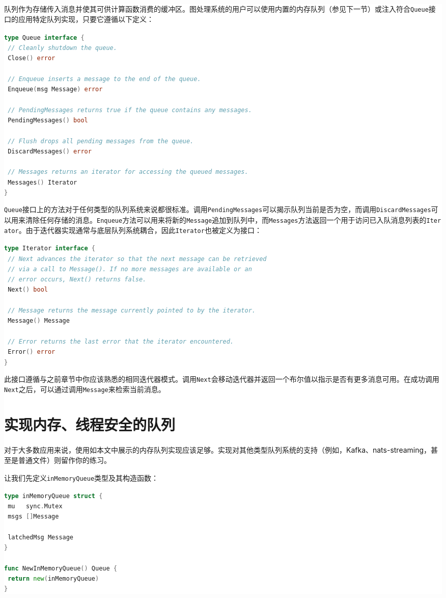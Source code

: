 队列作为存储传入消息并使其可供计算函数消费的缓冲区。图处理系统的用户可以使用内置的内存队列（参见下一节）或注入符合`Queue`接口的应用特定队列实现，只要它遵循以下定义：

```go
type Queue interface {
 // Cleanly shutdown the queue.
 Close() error

 // Enqueue inserts a message to the end of the queue.
 Enqueue(msg Message) error

 // PendingMessages returns true if the queue contains any messages.
 PendingMessages() bool

 // Flush drops all pending messages from the queue.
 DiscardMessages() error

 // Messages returns an iterator for accessing the queued messages.
 Messages() Iterator
}
```

`Queue`接口上的方法对于任何类型的队列系统来说都很标准。调用`PendingMessages`可以揭示队列当前是否为空，而调用`DiscardMessages`可以用来清除任何存储的消息。`Enqueue`方法可以用来将新的`Message`追加到队列中，而`Messages`方法返回一个用于访问已入队消息列表的`Iterator`。由于迭代器实现通常与底层队列系统耦合，因此`Iterator`也被定义为接口：

```go
type Iterator interface {
 // Next advances the iterator so that the next message can be retrieved
 // via a call to Message(). If no more messages are available or an
 // error occurs, Next() returns false.
 Next() bool

 // Message returns the message currently pointed to by the iterator.
 Message() Message

 // Error returns the last error that the iterator encountered.
 Error() error
}
```

此接口遵循与之前章节中你应该熟悉的相同迭代器模式。调用`Next`会移动迭代器并返回一个布尔值以指示是否有更多消息可用。在成功调用`Next`之后，可以通过调用`Message`来检索当前消息。

# 实现内存、线程安全的队列

对于大多数应用来说，使用如本文中展示的内存队列实现应该足够。实现对其他类型队列系统的支持（例如，Kafka、nats-streaming，甚至是普通文件）则留作你的练习。

让我们先定义`inMemoryQueue`类型及其构造函数：

```go
type inMemoryQueue struct {
 mu   sync.Mutex
 msgs []Message

 latchedMsg Message
}

func NewInMemoryQueue() Queue {
 return new(inMemoryQueue)
}
```
